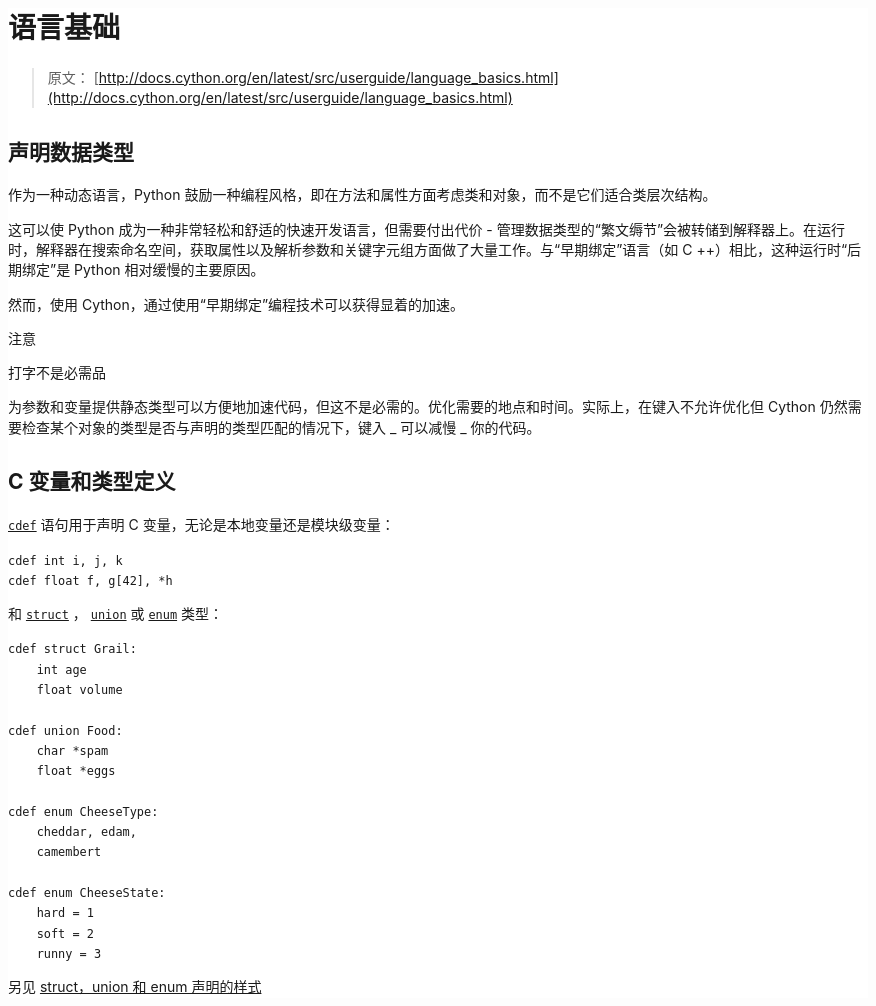 # 语言基础

> 原文： [http://docs.cython.org/en/latest/src/userguide/language_basics.html](http://docs.cython.org/en/latest/src/userguide/language_basics.html)

## 声明数据类型

作为一种动态语言，Python 鼓励一种编程风格，即在方法和属性方面考虑类和对象，而不是它们适合类层次结构。

这可以使 Python 成为一种非常轻松和舒适的快速开发语言，但需要付出代价 - 管理数据类型的“繁文缛节”会被转储到解释器上。在运行时，解释器在搜索命名空间，获取属性以及解析参数和关键字元组方面做了大量工作。与“早期绑定”语言（如 C ++）相比，这种运行时“后期绑定”是 Python 相对缓慢的主要原因。

然而，使用 Cython，通过使用“早期绑定”编程技术可以获得显着的加速。

注意

打字不是必需品

为参数和变量提供静态类型可以方便地加速代码，但这不是必需的。优化需要的地点和时间。实际上，在键入不允许优化但 Cython 仍然需要检查某个对象的类型是否与声明的类型匹配的情况下，键入 _ 可以减慢 _ 你的代码。

## C 变量和类型定义

[`cdef`](#cdef) 语句用于声明 C 变量，无论是本地变量还是模块级变量：

```
cdef int i, j, k
cdef float f, g[42], *h

```

和 [`struct`](#struct) ， [`union`](#union) 或 [`enum`](#enum) 类型：

```
cdef struct Grail:
    int age
    float volume

cdef union Food:
    char *spam
    float *eggs

cdef enum CheeseType:
    cheddar, edam,
    camembert

cdef enum CheeseState:
    hard = 1
    soft = 2
    runny = 3

```

另见 [struct，union 和 enum 声明的样式](external_C_code.html#struct-union-enum-styles)
